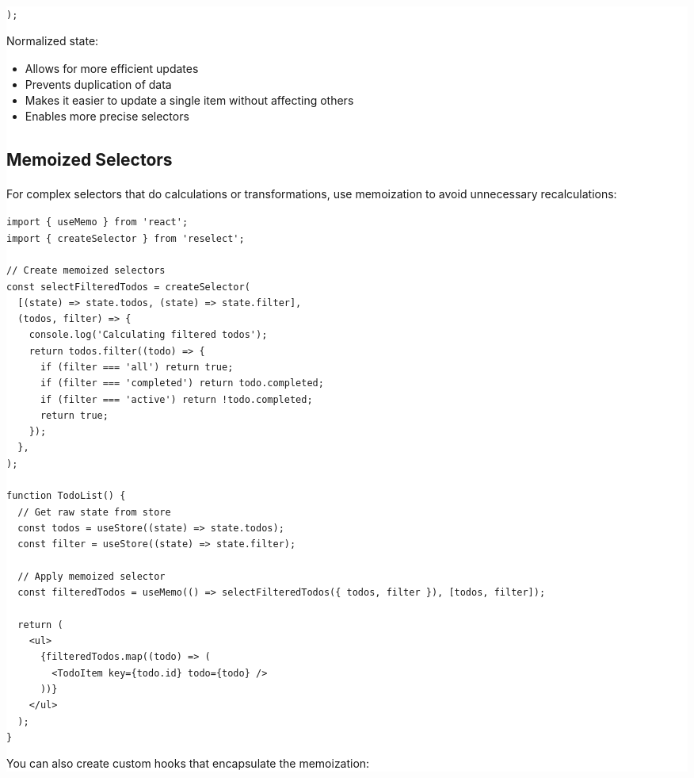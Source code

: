```tsx
);
```

Normalized state:

- Allows for more efficient updates
- Prevents duplication of data
- Makes it easier to update a single item without affecting others
- Enables more precise selectors

## Memoized Selectors

For complex selectors that do calculations or transformations, use memoization to avoid unnecessary recalculations:

```tsx
import { useMemo } from 'react';
import { createSelector } from 'reselect';

// Create memoized selectors
const selectFilteredTodos = createSelector(
  [(state) => state.todos, (state) => state.filter],
  (todos, filter) => {
    console.log('Calculating filtered todos');
    return todos.filter((todo) => {
      if (filter === 'all') return true;
      if (filter === 'completed') return todo.completed;
      if (filter === 'active') return !todo.completed;
      return true;
    });
  },
);

function TodoList() {
  // Get raw state from store
  const todos = useStore((state) => state.todos);
  const filter = useStore((state) => state.filter);

  // Apply memoized selector
  const filteredTodos = useMemo(() => selectFilteredTodos({ todos, filter }), [todos, filter]);

  return (
    <ul>
      {filteredTodos.map((todo) => (
        <TodoItem key={todo.id} todo={todo} />
      ))}
    </ul>
  );
}
```

You can also create custom hooks that encapsulate the memoization:

